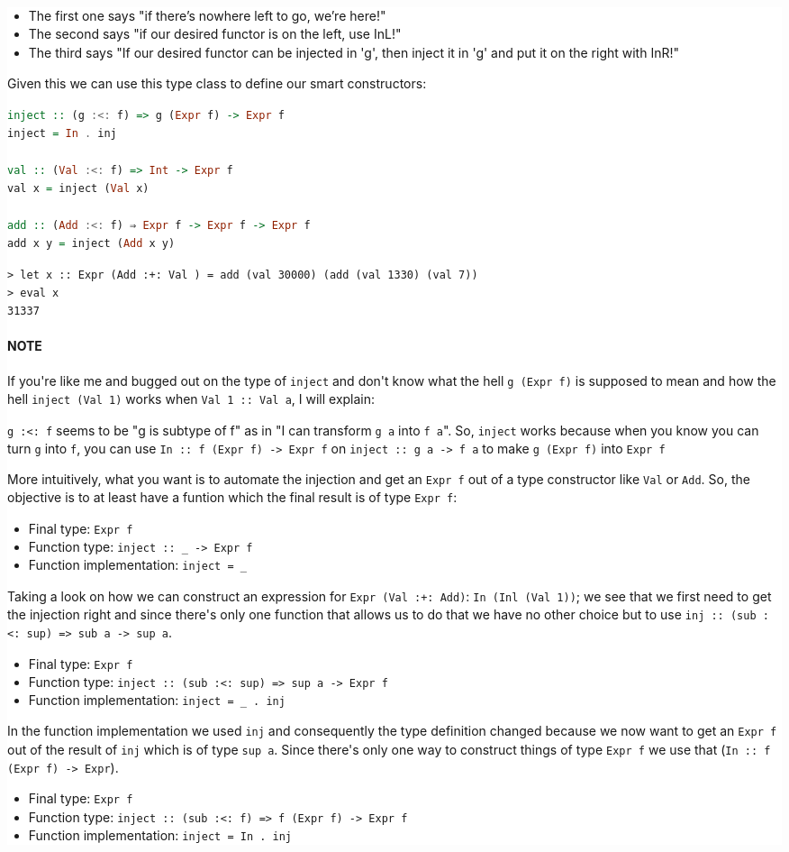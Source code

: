 - The first one says "if there’s nowhere left to go, we’re here!"
- The second says "if our desired functor is on the left, use InL!"
- The third says "If our desired functor can be injected in 'g', then inject it in 'g' and
  put it on the right with InR!"

Given this we can use this type class to define our smart constructors:

```Haskell
inject :: (g :<: f) => g (Expr f) -> Expr f
inject = In . inj

val :: (Val :<: f) => Int -> Expr f
val x = inject (Val x)

add :: (Add :<: f) ⇒ Expr f -> Expr f -> Expr f
add x y = inject (Add x y)
```

```
> let x :: Expr (Add :+: Val ) = add (val 30000) (add (val 1330) (val 7))
> eval x
31337
```

#### NOTE

If you're like me and bugged out on the type of `inject` and don't know what the
hell `g (Expr f)` is supposed to mean and how the hell `inject (Val 1)` works when `Val 1
:: Val a`, I will explain:

`g :<: f` seems to be "g is subtype of f" as in "I can transform `g a` into `f a`". So, 
`inject` works because when you know you can turn `g` into `f`, you can use 
`In :: f (Expr f) -> Expr f` on `inject :: g a -> f a` to make `g (Expr f)` into `Expr f`

More intuitively, what you want is to automate the injection and get an `Expr f` out of a
type constructor like `Val` or `Add`. So, the objective is to at least have a funtion
which the final result is of type `Expr f`:

- Final type: `Expr f`
- Function type: `inject :: _ -> Expr f`
- Function implementation: `inject = _`

Taking a look on how we can construct an expression for `Expr (Val :+: Add)`:
`In (Inl (Val 1))`; we see that we first need to get the injection right and since there's
only one function that allows us to do that we have no other choice but to use `inj ::
(sub :<: sup) => sub a -> sup a`.

- Final type: `Expr f`
- Function type: `inject :: (sub :<: sup) => sup a -> Expr f`
- Function implementation: `inject = _ . inj`

In the function implementation we used `inj` and consequently the type definition changed
because we now want to get an `Expr f` out of the result of `inj` which is of type `sup
a`. Since there's only one way to construct things of type `Expr f` we use that (`In :: f
(Expr f) -> Expr`).

- Final type: `Expr f`
- Function type: `inject :: (sub :<: f) => f (Expr f) -> Expr f`
- Function implementation: `inject = In . inj`
